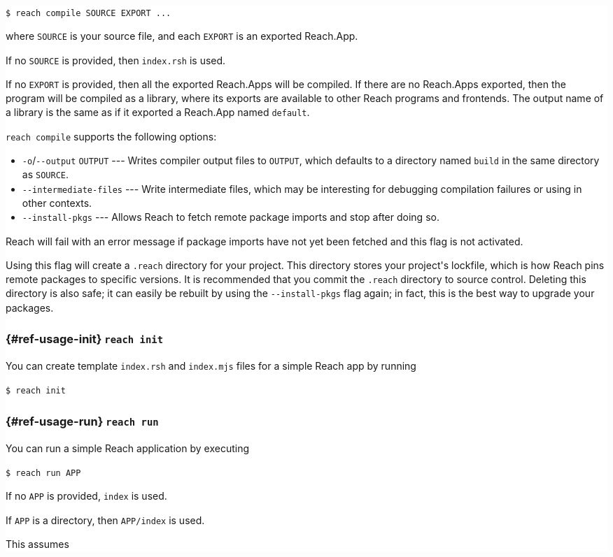 ```
$ reach compile SOURCE EXPORT ...
```


where `SOURCE` is your source file,
and each `EXPORT` is an exported Reach.App.

If no `SOURCE` is provided, then `index.rsh` is used.

If no `EXPORT` is provided, then all the exported Reach.Apps will be compiled. If there are no
Reach.Apps exported, then the program will be compiled as a library, where its exports are available
to other Reach programs and frontends. The output name of a library is the same as if it exported a Reach.App
named `default`.

`reach compile` supports the following options:

+ `-o`/`--output` `OUTPUT` --- Writes compiler output files to `OUTPUT`, which defaults to a directory named `build` in the same directory as `SOURCE`.
+ `--intermediate-files` --- Write intermediate files, which may be interesting for debugging compilation failures or using in other contexts.
+ `--install-pkgs` --- Allows Reach to fetch remote package imports and stop after doing so.

Reach will fail with an error message if package imports have not yet been fetched and this flag is not activated.

Using this flag will create a `.reach` directory for your project.
This directory stores your project's <Defn :name="lockfile">lockfile</Defn>, which is how Reach pins remote packages to specific versions.
It is recommended that you commit the `.reach` directory to source control.
Deleting this directory is also safe; it can easily be rebuilt by using the `--install-pkgs` flag again; in fact, this is the best way to upgrade your packages.


### {#ref-usage-init} `reach init`

You can create template `index.rsh` and `index.mjs` files for a simple Reach app by running

```
$ reach init
```


### {#ref-usage-run} `reach run`

You can run a simple Reach application by executing

```
$ reach run APP
```


If no `APP` is provided, `index` is used.

If `APP` is a directory, then `APP/index` is used.

This assumes
